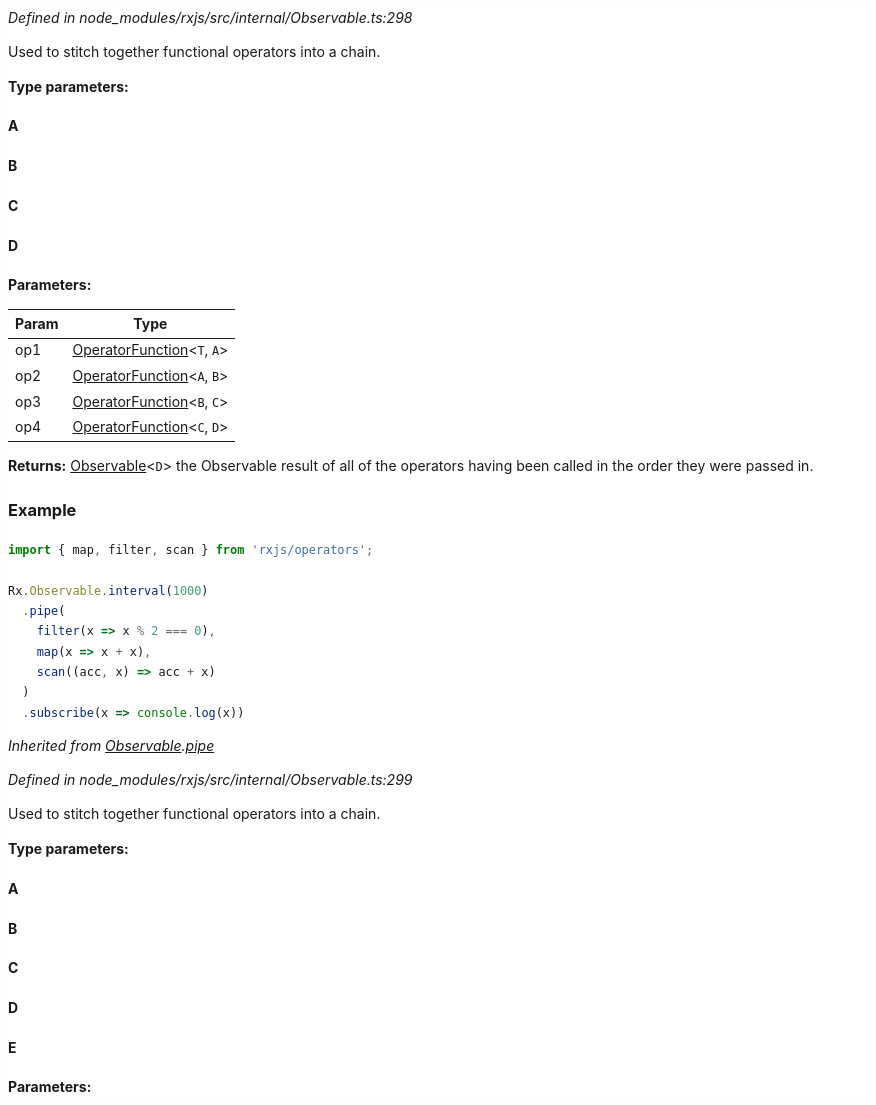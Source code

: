 *Defined in node_modules/rxjs/src/internal/Observable.ts:298*

Used to stitch together functional operators into a chain.

**Type parameters:**

#### A 
#### B 
#### C 
#### D 
**Parameters:**

| Param | Type |
| ------ | ------ |
| op1 | [OperatorFunction](../interfaces/_node_modules_rxjs_src_internal_types_.operatorfunction.md)<`T`, `A`> |
| op2 | [OperatorFunction](../interfaces/_node_modules_rxjs_src_internal_types_.operatorfunction.md)<`A`, `B`> |
| op3 | [OperatorFunction](../interfaces/_node_modules_rxjs_src_internal_types_.operatorfunction.md)<`B`, `C`> |
| op4 | [OperatorFunction](../interfaces/_node_modules_rxjs_src_internal_types_.operatorfunction.md)<`C`, `D`> |

**Returns:** [Observable](_node_modules_rxjs_src_internal_observable_.observable.md)<`D`>
the Observable result of all of the operators having
been called in the order they were passed in.

### Example
```javascript
import { map, filter, scan } from 'rxjs/operators';

Rx.Observable.interval(1000)
  .pipe(
    filter(x => x % 2 === 0),
    map(x => x + x),
    scan((acc, x) => acc + x)
  )
  .subscribe(x => console.log(x))
```

*Inherited from [Observable](_node_modules_rxjs_src_internal_observable_.observable.md).[pipe](_node_modules_rxjs_src_internal_observable_.observable.md#pipe)*

*Defined in node_modules/rxjs/src/internal/Observable.ts:299*

Used to stitch together functional operators into a chain.

**Type parameters:**

#### A 
#### B 
#### C 
#### D 
#### E 
**Parameters:**
